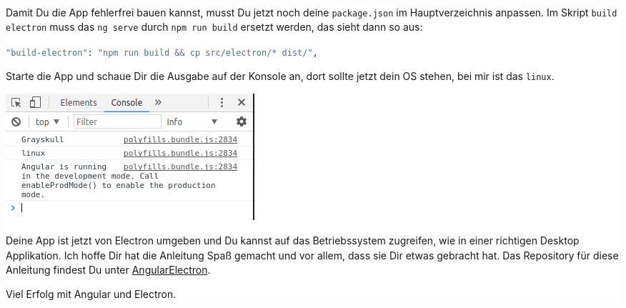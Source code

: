 Damit Du die App fehlerfrei bauen kannst, musst Du jetzt noch deine `package.json` im Hauptverzeichnis anpassen.
Im Skript `build electron` muss das `ng serve` durch `npm run build` ersetzt werden, das sieht dann so aus:

```bash
"build-electron": "npm run build && cp src/electron/* dist/",
```

Starte die App und schaue Dir die Ausgabe auf der Konsole an, dort sollte jetzt dein OS stehen, bei mir ist das `linux`.

![Angular Electron OS](os.png "OS")

Deine App ist jetzt von Electron umgeben und Du kannst auf das Betriebssystem zugreifen, wie in einer richtigen Desktop Applikation.
Ich hoffe Dir hat die Anleitung Spaß gemacht und vor allem, dass sie Dir etwas gebracht hat.
Das Repository für diese Anleitung findest Du unter [AngularElectron](https://github.com/EsSpricht/AngularElectron).

Viel Erfolg mit Angular und Electron.
